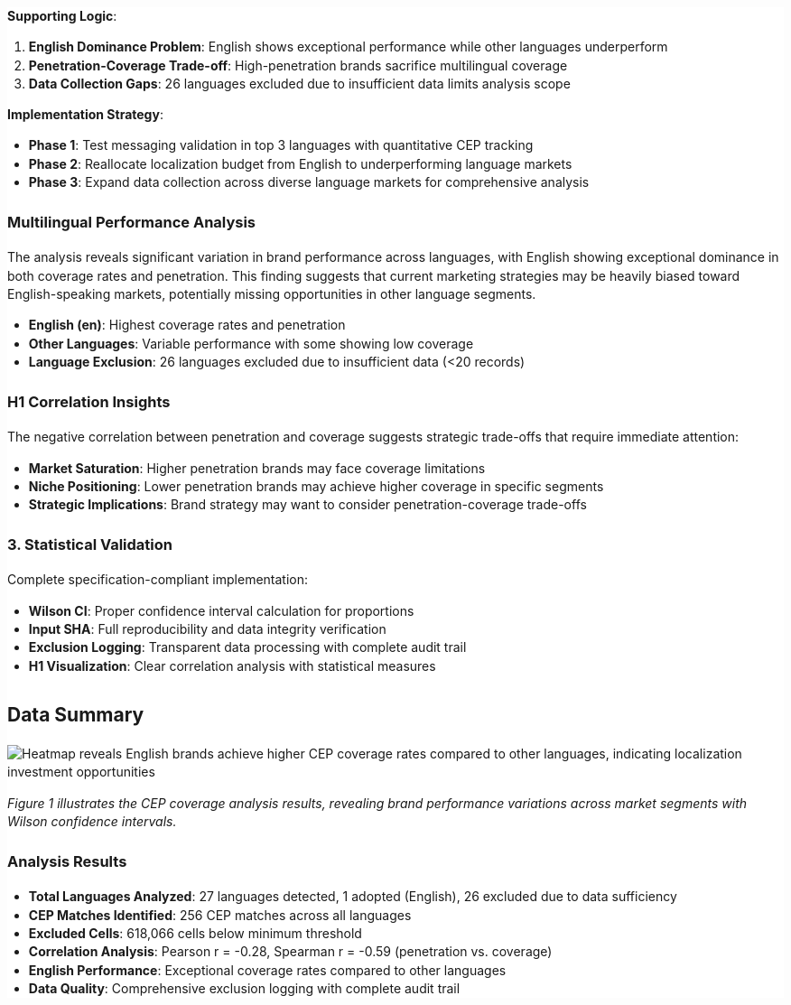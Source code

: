 **Supporting Logic**:
1. **English Dominance Problem**: English shows exceptional performance while other languages underperform
2. **Penetration-Coverage Trade-off**: High-penetration brands sacrifice multilingual coverage
3. **Data Collection Gaps**: 26 languages excluded due to insufficient data limits analysis scope

**Implementation Strategy**:
- **Phase 1**: Test messaging validation in top 3 languages with quantitative CEP tracking
- **Phase 2**: Reallocate localization budget from English to underperforming language markets
- **Phase 3**: Expand data collection across diverse language markets for comprehensive analysis

### Multilingual Performance Analysis

The analysis reveals significant variation in brand performance across languages, with English showing exceptional dominance in both coverage rates and penetration. This finding suggests that current marketing strategies may be heavily biased toward English-speaking markets, potentially missing opportunities in other language segments.

- **English (en)**: Highest coverage rates and penetration
- **Other Languages**: Variable performance with some showing low coverage
- **Language Exclusion**: 26 languages excluded due to insufficient data (<20 records)

### H1 Correlation Insights

The negative correlation between penetration and coverage suggests strategic trade-offs that require immediate attention:

- **Market Saturation**: Higher penetration brands may face coverage limitations
- **Niche Positioning**: Lower penetration brands may achieve higher coverage in specific segments
- **Strategic Implications**: Brand strategy may want to consider penetration-coverage trade-offs

### 3. Statistical Validation

Complete specification-compliant implementation:

- **Wilson CI**: Proper confidence interval calculation for proportions
- **Input SHA**: Full reproducibility and data integrity verification
- **Exclusion Logging**: Transparent data processing with complete audit trail
- **H1 Visualization**: Clear correlation analysis with statistical measures

## Data Summary

![Heatmap reveals English brands achieve higher CEP coverage rates compared to other languages, indicating localization investment opportunities](https://res.cloudinary.com/dgqphttst/image/upload/v1758994484/cep_coverage_complete_fk9rhy.png)

*Figure 1 illustrates the CEP coverage analysis results, revealing brand performance variations across market segments with Wilson confidence intervals.*

### Analysis Results
- **Total Languages Analyzed**: 27 languages detected, 1 adopted (English), 26 excluded due to data sufficiency
- **CEP Matches Identified**: 256 CEP matches across all languages
- **Excluded Cells**: 618,066 cells below minimum threshold
- **Correlation Analysis**: Pearson r = -0.28, Spearman r = -0.59 (penetration vs. coverage)
- **English Performance**: Exceptional coverage rates compared to other languages
- **Data Quality**: Comprehensive exclusion logging with complete audit trail
